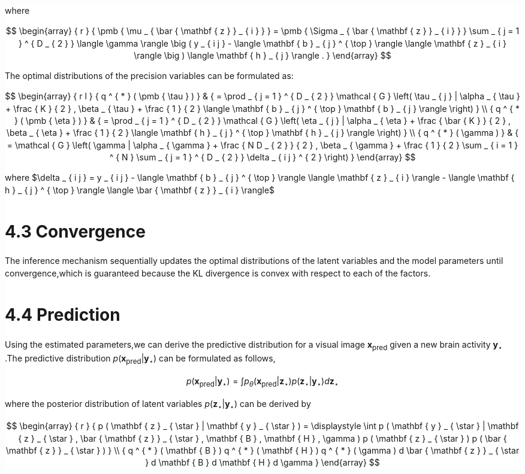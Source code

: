 where

$$
\begin{array} { r } { \pmb { \mu _ { \bar { \mathbf { z } } _ { i } } } = \pmb { \Sigma _ { \bar { \mathbf { z } } _ { i } } } \sum _ { j = 1 } ^ { D _ { 2 } } \langle \gamma \rangle \big ( y _ { i j } - \langle \mathbf { b } _ { j } ^ { \top } \rangle \langle \mathbf { z } _ { i } \rangle \big ) \langle \mathbf { h } _ { j } \rangle . } \end{array}
$$

The optimal distributions of the precision variables can be formulated as:

$$
\begin{array} { r l } { q ^ { * } ( \pmb { \tau } ) } & { = \prod _ { j = 1 } ^ { D _ { 2 } } \mathcal { G } \left( \tau _ { j } | \alpha _ { \tau } + \frac { K } { 2 } , \beta _ { \tau } + \frac { 1 } { 2 } \langle \mathbf { b } _ { j } ^ { \top } \mathbf { b } _ { j } \rangle \right) } \\ { q ^ { * } ( \pmb { \eta } ) } & { = \prod _ { j = 1 } ^ { D _ { 2 } } \mathcal { G } \left( \eta _ { j } | \alpha _ { \eta } + \frac { \bar { K } } { 2 } , \beta _ { \eta } + \frac { 1 } { 2 } \langle \mathbf { h } _ { j } ^ { \top } \mathbf { h } _ { j } \rangle \right) } \\ { q ^ { * } ( \gamma ) } & { = \mathcal { G } \left( \gamma | \alpha _ { \gamma } + \frac { N D _ { 2 } } { 2 } , \beta _ { \gamma } + \frac { 1 } { 2 } \sum _ { i = 1 } ^ { N } \sum _ { j = 1 } ^ { D _ { 2 } } \delta _ { i j } ^ { 2 } \right) } \end{array}
$$

where $\delta _ { i j } = y _ { i j } - \langle \mathbf { b } _ { j } ^ { \top } \rangle \langle \mathbf { z } _ { i } \rangle - \langle \mathbf { h } _ { j } ^ { \top } \rangle \langle \bar { \mathbf { z } } _ { i } \rangle$

# 4.3 Convergence

The inference mechanism sequentially updates the optimal distributions of the latent variables and the model parameters until convergence,which is guaranteed because the KL divergence is convex with respect to each of the factors.

# 4.4 Prediction

Using the estimated parameters,we can derive the predictive distribution for a visual image $\mathbf { x } _ { \mathrm { p r e d } }$ given a new brain activity $\mathbf { y } _ { \star }$ .The predictive distribution $p ( \mathbf { x } _ { \mathrm { p r e d } } | \mathbf { y } _ { \star } )$ can be formulated as follows,

$$
p ( \mathbf { x } _ { \mathrm { p r e d } } | \mathbf { y } _ { \star } ) = \int p _ { \theta } ( \mathbf { x } _ { \mathrm { p r e d } } | \mathbf { z } _ { \star } ) p ( \mathbf { z } _ { \star } | \mathbf { y } _ { \star } ) d \mathbf { z } _ { \star }
$$

where the posterior distribution of latent variables $p ( \mathbf { z } _ { \star } | \mathbf { y } _ { \star } )$ can be derived by

$$
\begin{array} { r } { p ( \mathbf { z } _ { \star } | \mathbf { y } _ { \star } ) = \displaystyle \int p ( \mathbf { y } _ { \star } | \mathbf { z } _ { \star } , \bar { \mathbf { z } } _ { \star } , \mathbf { B } , \mathbf { H } , \gamma ) p ( \mathbf { z } _ { \star } ) p ( \bar { \mathbf { z } } _ { \star } ) } \\ { q ^ { * } ( \mathbf { B } ) q ^ { * } ( \mathbf { H } ) q ^ { * } ( \gamma ) d \bar { \mathbf { z } } _ { \star } d \mathbf { B } d \mathbf { H } d \gamma } \end{array}
$$
